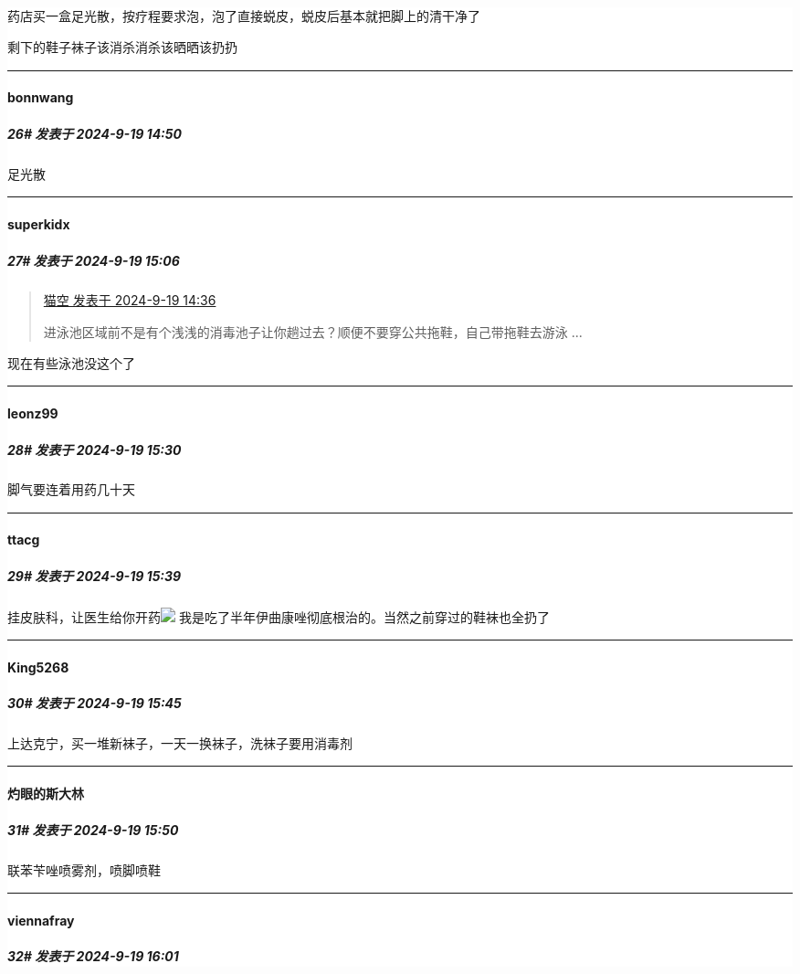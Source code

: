 药店买一盒足光散，按疗程要求泡，泡了直接蜕皮，蜕皮后基本就把脚上的清干净了

剩下的鞋子袜子该消杀消杀该晒晒该扔扔

*****

####  bonnwang  
##### 26#       发表于 2024-9-19 14:50

足光散

*****

####  superkidx  
##### 27#       发表于 2024-9-19 15:06

<blockquote><a href="httphttps://bbs.saraba1st.com/2b/forum.php?mod=redirect&amp;goto=findpost&amp;pid=66246099&amp;ptid=2199913" target="_blank">猫空 发表于 2024-9-19 14:36</a>

进泳池区域前不是有个浅浅的消毒池子让你趟过去？顺便不要穿公共拖鞋，自己带拖鞋去游泳 ...</blockquote>
现在有些泳池没这个了

*****

####  leonz99  
##### 28#       发表于 2024-9-19 15:30

脚气要连着用药几十天

*****

####  ttacg  
##### 29#       发表于 2024-9-19 15:39

挂皮肤科，让医生给你开药<img src="https://static.saraba1st.com/image/smiley/face2017/002.png" referrerpolicy="no-referrer">
我是吃了半年伊曲康唑彻底根治的。当然之前穿过的鞋袜也全扔了

*****

####  King5268  
##### 30#       发表于 2024-9-19 15:45

上达克宁，买一堆新袜子，一天一换袜子，洗袜子要用消毒剂

*****

####  灼眼的斯大林  
##### 31#       发表于 2024-9-19 15:50

联苯苄唑喷雾剂，喷脚喷鞋

*****

####  viennafray  
##### 32#       发表于 2024-9-19 16:01
